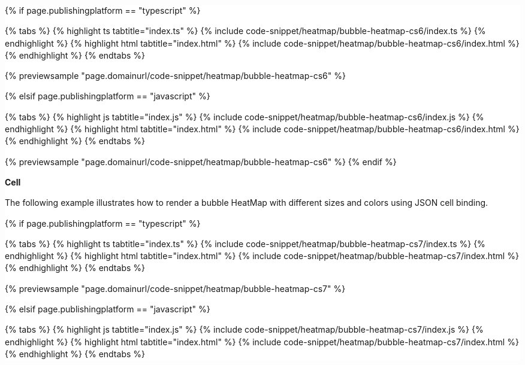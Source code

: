 {% if page.publishingplatform == "typescript" %}

 {% tabs %}
{% highlight ts tabtitle="index.ts" %}
{% include code-snippet/heatmap/bubble-heatmap-cs6/index.ts %}
{% endhighlight %}
{% highlight html tabtitle="index.html" %}
{% include code-snippet/heatmap/bubble-heatmap-cs6/index.html %}
{% endhighlight %}
{% endtabs %}
        
{% previewsample "page.domainurl/code-snippet/heatmap/bubble-heatmap-cs6" %}

{% elsif page.publishingplatform == "javascript" %}

{% tabs %}
{% highlight js tabtitle="index.js" %}
{% include code-snippet/heatmap/bubble-heatmap-cs6/index.js %}
{% endhighlight %}
{% highlight html tabtitle="index.html" %}
{% include code-snippet/heatmap/bubble-heatmap-cs6/index.html %}
{% endhighlight %}
{% endtabs %}

{% previewsample "page.domainurl/code-snippet/heatmap/bubble-heatmap-cs6" %}
{% endif %}


**Cell**

The following example illustrates how to render a bubble HeatMap with different sizes and colors using JSON cell binding.

{% if page.publishingplatform == "typescript" %}

 {% tabs %}
{% highlight ts tabtitle="index.ts" %}
{% include code-snippet/heatmap/bubble-heatmap-cs7/index.ts %}
{% endhighlight %}
{% highlight html tabtitle="index.html" %}
{% include code-snippet/heatmap/bubble-heatmap-cs7/index.html %}
{% endhighlight %}
{% endtabs %}
        
{% previewsample "page.domainurl/code-snippet/heatmap/bubble-heatmap-cs7" %}

{% elsif page.publishingplatform == "javascript" %}

{% tabs %}
{% highlight js tabtitle="index.js" %}
{% include code-snippet/heatmap/bubble-heatmap-cs7/index.js %}
{% endhighlight %}
{% highlight html tabtitle="index.html" %}
{% include code-snippet/heatmap/bubble-heatmap-cs7/index.html %}
{% endhighlight %}
{% endtabs %}
